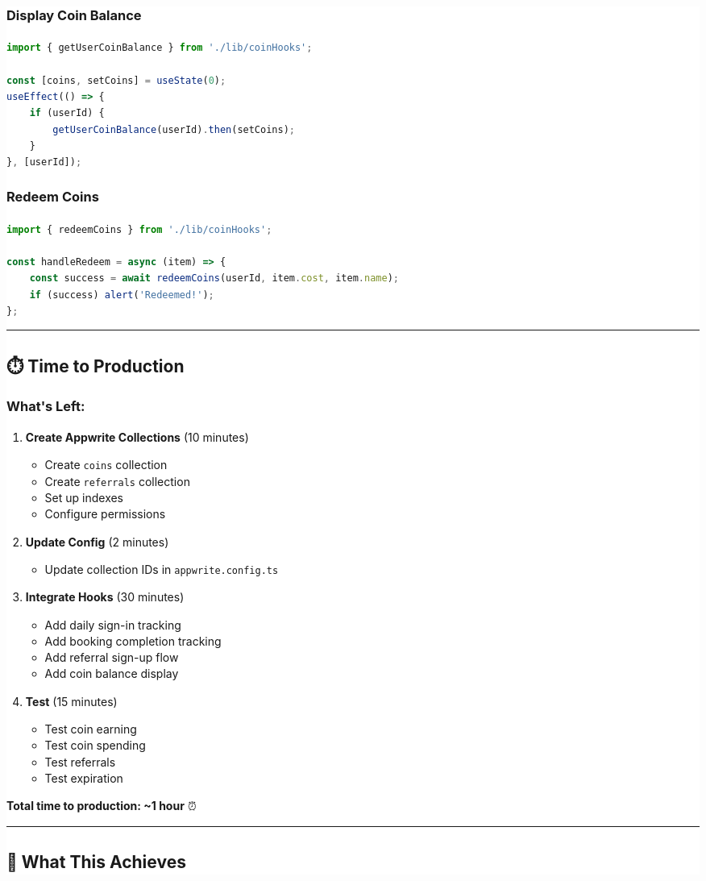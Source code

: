 ### Display Coin Balance
```typescript
import { getUserCoinBalance } from './lib/coinHooks';

const [coins, setCoins] = useState(0);
useEffect(() => {
    if (userId) {
        getUserCoinBalance(userId).then(setCoins);
    }
}, [userId]);
```

### Redeem Coins
```typescript
import { redeemCoins } from './lib/coinHooks';

const handleRedeem = async (item) => {
    const success = await redeemCoins(userId, item.cost, item.name);
    if (success) alert('Redeemed!');
};
```

---

## ⏱️ Time to Production

### What's Left:
1. **Create Appwrite Collections** (10 minutes)
   - Create `coins` collection
   - Create `referrals` collection
   - Set up indexes
   - Configure permissions

2. **Update Config** (2 minutes)
   - Update collection IDs in `appwrite.config.ts`

3. **Integrate Hooks** (30 minutes)
   - Add daily sign-in tracking
   - Add booking completion tracking
   - Add referral sign-up flow
   - Add coin balance display

4. **Test** (15 minutes)
   - Test coin earning
   - Test coin spending
   - Test referrals
   - Test expiration

**Total time to production: ~1 hour** ⏰

---

## 🎉 What This Achieves
